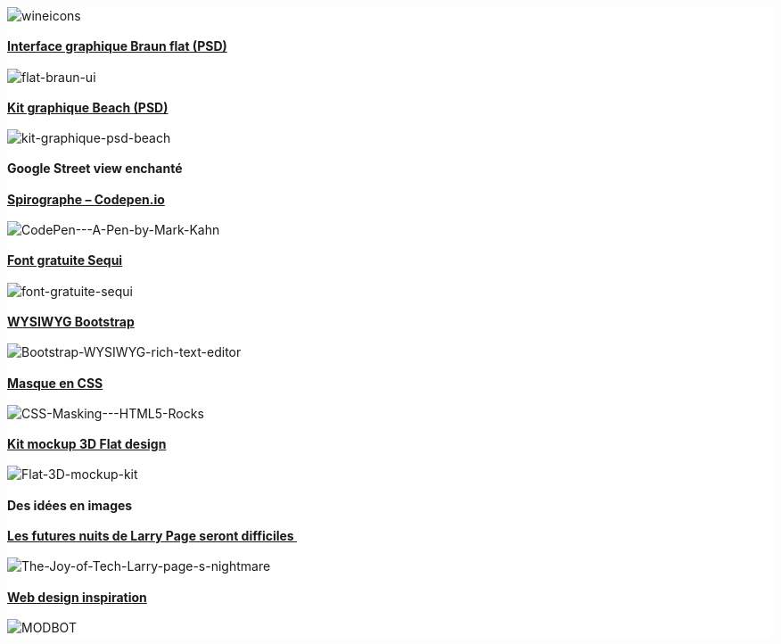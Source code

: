 <p><img class="alignnone size-full wp-image-4656" title="wineicons" src="https://s3-eu-west-1.amazonaws.com/mdw-img/large/wineicons.jpg" alt="wineicons" width="555" height="416"></p>
<p><strong><a href="http://dribbble.com/shots/1008464-Flat-Braun-UI-psd" target="_blank">Interface graphique Braun flat (PSD)</a></strong></p>
<p><img class="alignnone size-full wp-image-4646 aligncenter" title="flat-braun-ui" src="https://s3-eu-west-1.amazonaws.com/mdw-img/large/flat-braun-ui.jpg" alt="flat-braun-ui" width="400" height="300"></p>
<p><strong><a href="http://dribbble.com/shots/1014962-Beach-GUI" target="_blank">Kit graphique Beach (PSD)</a></strong></p>
<p><img class="alignnone size-full wp-image-4651" title="kit-graphique-psd-beach" src="https://s3-eu-west-1.amazonaws.com/mdw-img/large/kit-graphique-psd-beach.jpg" alt="kit-graphique-psd-beach" width="555" height="416"></p>
<p><strong>Google Street view enchanté</strong></p>
<p><iframe src="http://player.vimeo.com/video/63653873?title=0&amp;byline=0&amp;portrait=0" frameborder="0" width="555" height="300"></iframe></p>
<p><strong><a href="http://codepen.io/cwolves/pen/gykbc" target="_blank">Spirographe – Codepen.io</a></strong></p>
<p><img class="size-full wp-image-4643 aligncenter" title="CodePen---A-Pen-by-Mark-Kahn" src="https://s3-eu-west-1.amazonaws.com/mdw-img/large/CodePen-A-Pen-by-Mark-Kahn.jpg" alt="CodePen---A-Pen-by-Mark-Kahn" width="448" height="504"></p>
<p><strong><a href="http://www.behance.net/gallery/Sequi-FREE-Typeface/7987725" target="_blank">Font gratuite Sequi</a></strong></p>
<p><img class="alignnone size-full wp-image-4647" title="font-gratuite-sequi" src="https://s3-eu-west-1.amazonaws.com/mdw-img/large/font-gratuite-sequi.jpg" alt="font-gratuite-sequi" width="555" height="512"></p>
<p><strong><a href="http://mindmup.github.io/bootstrap-wysiwyg/" target="_blank">WYSIWYG&nbsp;Bootstrap</a></strong></p>
<p><img class="alignnone size-full wp-image-4642" title="Bootstrap-WYSIWYG-rich-text-editor" src="https://s3-eu-west-1.amazonaws.com/mdw-img/large/Bootstrap-WYSIWYG-rich-text-editor.jpg" alt="Bootstrap-WYSIWYG-rich-text-editor" width="555" height="221"></p>
<p><strong><a href="http://www.html5rocks.com/en/tutorials/masking/adobe/" target="_blank">Masque en CSS</a></strong></p>
<p><img class="alignnone size-full wp-image-4644" title="CSS-Masking---HTML5-Rocks" src="https://s3-eu-west-1.amazonaws.com/mdw-img/large/CSS-Masking-HTML5-Rocks.jpg" alt="CSS-Masking---HTML5-Rocks" width="555" height="418"></p>
<p><strong><a href="http://www.freesbie.it/resources/flat3d/" target="_blank">Kit mockup 3D Flat design</a></strong></p>
<p><img class="alignnone size-full wp-image-4645" title="Flat-3D-mockup-kit" src="https://s3-eu-west-1.amazonaws.com/mdw-img/large/Flat-3D-mockup-kit.jpg" alt="Flat-3D-mockup-kit" width="555" height="333"></p>
<p><strong>Des idées en images</strong></p>
<p><iframe src="http://player.vimeo.com/video/56827053" frameborder="0" width="555" height="300"></iframe></p>
<p><strong><a href="goo.gl/smYjC" target="_blank">Les futures nuits de Larry Page seront difficiles&nbsp;</a></strong></p>
<p><img class="alignnone size-full wp-image-4653" title="The-Joy-of-Tech-Larry-page-s-nightmare" src="https://s3-eu-west-1.amazonaws.com/mdw-img/large/The-Joy-of-Tech-Larry-page-s-nightmare.jpg" alt="The-Joy-of-Tech-Larry-page-s-nightmare" width="555" height="417"></p>
<p><strong><a href="http://modbot.me/" target="_blank">Web design inspiration</a></strong></p>
<p><img class="alignnone size-full wp-image-4652" title="MODBOT" src="https://s3-eu-west-1.amazonaws.com/mdw-img/large/MODBOT.jpg" alt="MODBOT" width="555" height="273"></p>
